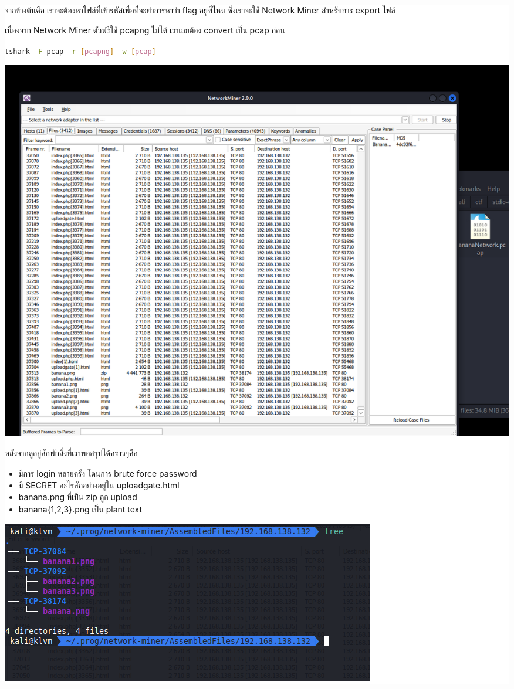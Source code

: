จากข้างต้นคือ เราจะต้องหาไฟล์ที่เข้ารหัสเพื่อที่จะทำการหาว่า flag อยู่ที่ไหน ซึ่งเราจะใช้ Network Miner สำหรับการ export ไฟล์

เนื่องจาก Network Miner ตัวฟรีใช้ pcapng ไม่ได้ เราเลยต้อง convert เป็น pcap ก่อน

```sh
tshark -F pcap -r [pcapng] -w [pcap]
```

![5-1-2.png](./images/5-1-2.png)

หลังจากดูอยู่สักพักสิ่งที่เราพอสรุปได้คร่าวๆคือ

- มีการ login หลายครั้ง โดนการ brute force password
- มี SECRET อะไรสักอย่างอยู่ใน uploadgate.html
- banana.png ที่เป็น zip ถูก upload
- banana{1,2,3}.png เป็น plant text

![5-1-3.png](./images/5-1-3.png)
